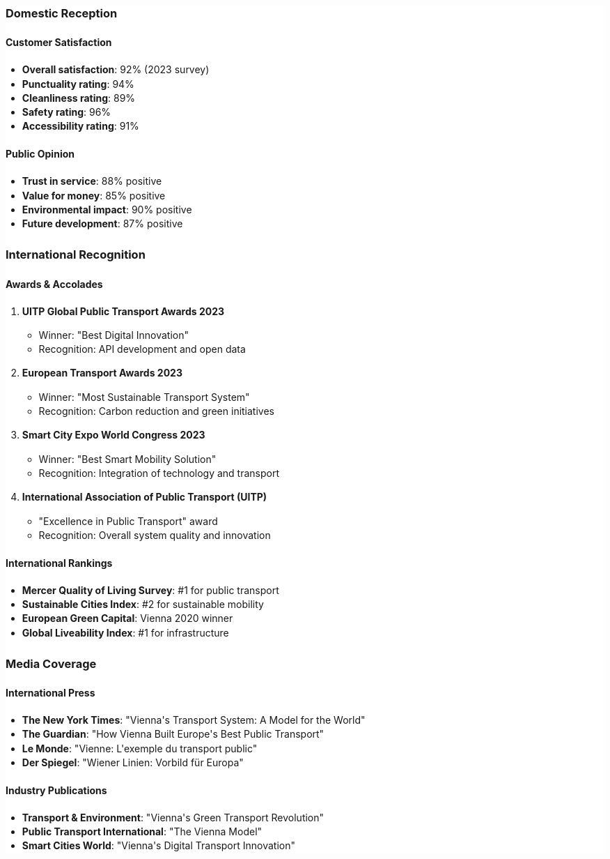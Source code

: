 ### Domestic Reception

#### Customer Satisfaction
- **Overall satisfaction**: 92% (2023 survey)
- **Punctuality rating**: 94%
- **Cleanliness rating**: 89%
- **Safety rating**: 96%
- **Accessibility rating**: 91%

#### Public Opinion
- **Trust in service**: 88% positive
- **Value for money**: 85% positive
- **Environmental impact**: 90% positive
- **Future development**: 87% positive

### International Recognition

#### Awards & Accolades
1. **UITP Global Public Transport Awards 2023**
   - Winner: "Best Digital Innovation"
   - Recognition: API development and open data

2. **European Transport Awards 2023**
   - Winner: "Most Sustainable Transport System"
   - Recognition: Carbon reduction and green initiatives

3. **Smart City Expo World Congress 2023**
   - Winner: "Best Smart Mobility Solution"
   - Recognition: Integration of technology and transport

4. **International Association of Public Transport (UITP)**
   - "Excellence in Public Transport" award
   - Recognition: Overall system quality and innovation

#### International Rankings
- **Mercer Quality of Living Survey**: #1 for public transport
- **Sustainable Cities Index**: #2 for sustainable mobility
- **European Green Capital**: Vienna 2020 winner
- **Global Liveability Index**: #1 for infrastructure

### Media Coverage

#### International Press
- **The New York Times**: "Vienna's Transport System: A Model for the World"
- **The Guardian**: "How Vienna Built Europe's Best Public Transport"
- **Le Monde**: "Vienne: L'exemple du transport public"
- **Der Spiegel**: "Wiener Linien: Vorbild für Europa"

#### Industry Publications
- **Transport & Environment**: "Vienna's Green Transport Revolution"
- **Public Transport International**: "The Vienna Model"
- **Smart Cities World**: "Vienna's Digital Transport Innovation"
